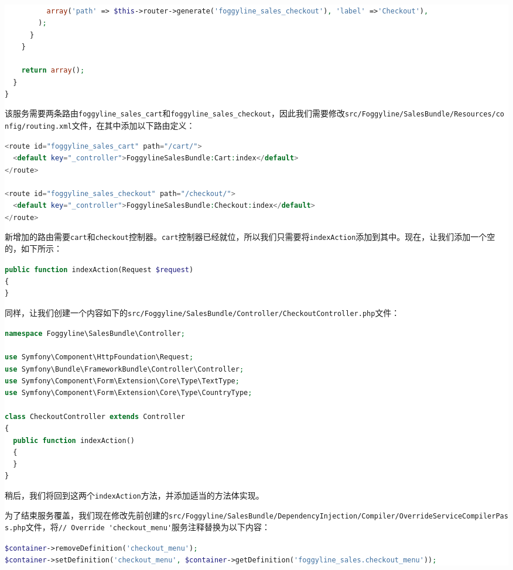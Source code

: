 ```php
          array('path' => $this->router->generate('foggyline_sales_checkout'), 'label' =>'Checkout'),
        );
      }
    }

    return array();
  }
}
```

该服务需要两条路由`foggyline_sales_cart`和`foggyline_sales_checkout`，因此我们需要修改`src/Foggyline/SalesBundle/Resources/config/routing.xml`文件，在其中添加以下路由定义：

```php
<route id="foggyline_sales_cart" path="/cart/">
  <default key="_controller">FoggylineSalesBundle:Cart:index</default>
</route>

<route id="foggyline_sales_checkout" path="/checkout/">
  <default key="_controller">FoggylineSalesBundle:Checkout:index</default>
</route>
```

新增加的路由需要`cart`和`checkout`控制器。`cart`控制器已经就位，所以我们只需要将`indexAction`添加到其中。现在，让我们添加一个空的，如下所示：

```php
public function indexAction(Request $request)
{
}
```

同样，让我们创建一个内容如下的`src/Foggyline/SalesBundle/Controller/CheckoutController.php`文件：

```php
namespace Foggyline\SalesBundle\Controller;

use Symfony\Component\HttpFoundation\Request;
use Symfony\Bundle\FrameworkBundle\Controller\Controller;
use Symfony\Component\Form\Extension\Core\Type\TextType;
use Symfony\Component\Form\Extension\Core\Type\CountryType;

class CheckoutController extends Controller
{
  public function indexAction()
  {
  }
}
```

稍后，我们将回到这两个`indexAction`方法，并添加适当的方法体实现。

为了结束服务覆盖，我们现在修改先前创建的`src/Foggyline/SalesBundle/DependencyInjection/Compiler/OverrideServiceCompilerPass.php`文件，将`// Override 'checkout_menu'`服务注释替换为以下内容：

```php
$container->removeDefinition('checkout_menu');
$container->setDefinition('checkout_menu', $container->getDefinition('foggyline_sales.checkout_menu'));
```

